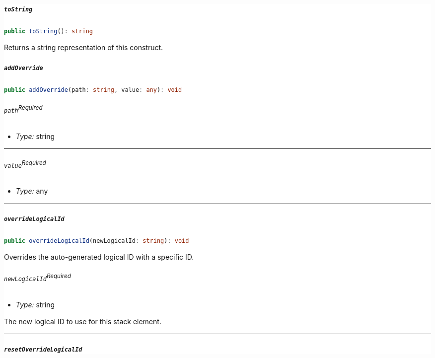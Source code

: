 
##### `toString` <a name="toString" id="@cdktf/aws-cdk.mediaStoreContainerPolicy.MediaStoreContainerPolicy.toString"></a>

```typescript
public toString(): string
```

Returns a string representation of this construct.

##### `addOverride` <a name="addOverride" id="@cdktf/aws-cdk.mediaStoreContainerPolicy.MediaStoreContainerPolicy.addOverride"></a>

```typescript
public addOverride(path: string, value: any): void
```

###### `path`<sup>Required</sup> <a name="path" id="@cdktf/aws-cdk.mediaStoreContainerPolicy.MediaStoreContainerPolicy.addOverride.parameter.path"></a>

- *Type:* string

---

###### `value`<sup>Required</sup> <a name="value" id="@cdktf/aws-cdk.mediaStoreContainerPolicy.MediaStoreContainerPolicy.addOverride.parameter.value"></a>

- *Type:* any

---

##### `overrideLogicalId` <a name="overrideLogicalId" id="@cdktf/aws-cdk.mediaStoreContainerPolicy.MediaStoreContainerPolicy.overrideLogicalId"></a>

```typescript
public overrideLogicalId(newLogicalId: string): void
```

Overrides the auto-generated logical ID with a specific ID.

###### `newLogicalId`<sup>Required</sup> <a name="newLogicalId" id="@cdktf/aws-cdk.mediaStoreContainerPolicy.MediaStoreContainerPolicy.overrideLogicalId.parameter.newLogicalId"></a>

- *Type:* string

The new logical ID to use for this stack element.

---

##### `resetOverrideLogicalId` <a name="resetOverrideLogicalId" id="@cdktf/aws-cdk.mediaStoreContainerPolicy.MediaStoreContainerPolicy.resetOverrideLogicalId"></a>
